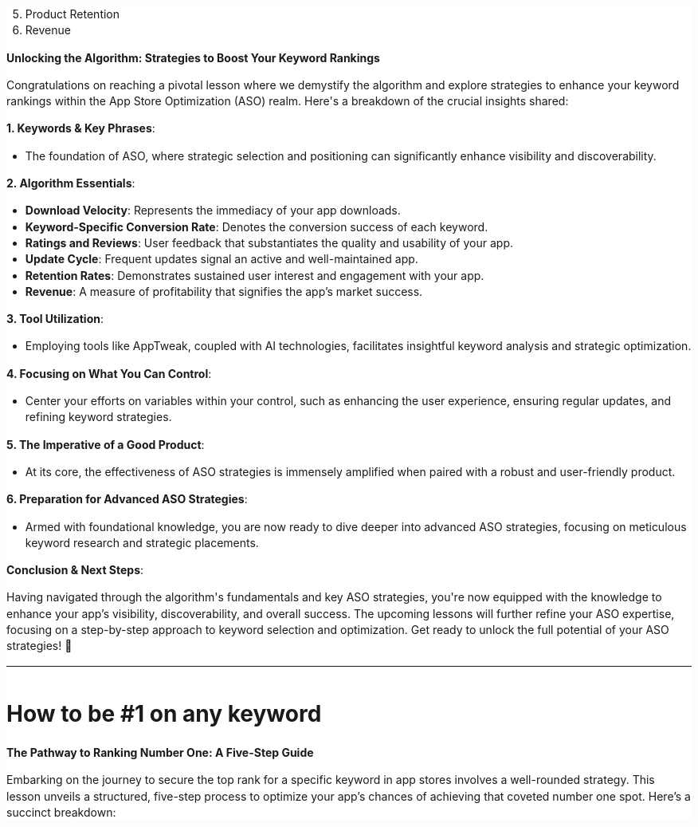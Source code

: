 5. Product Retention
6. Revenue

**Unlocking the Algorithm: Strategies to Boost Your Keyword Rankings**

Congratulations on reaching a pivotal lesson where we demystify the algorithm and explore strategies to enhance your keyword rankings within the App Store Optimization (ASO) realm. Here's a breakdown of the crucial insights shared:

**1. Keywords & Key Phrases**:

- The foundation of ASO, where strategic selection and positioning can significantly enhance visibility and discoverability.

**2. Algorithm Essentials**:

- **Download Velocity**: Represents the immediacy of your app downloads.
- **Keyword-Specific Conversion Rate**: Denotes the conversion success of each keyword.
- **Ratings and Reviews**: User feedback that substantiates the quality and usability of your app.
- **Update Cycle**: Frequent updates signal an active and well-maintained app.
- **Retention Rates**: Demonstrates sustained user interest and engagement with your app.
- **Revenue**: A measure of profitability that signifies the app’s market success.

**3. Tool Utilization**:

- Employing tools like AppTweak, coupled with AI technologies, facilitates insightful keyword analysis and strategic optimization.

**4. Focusing on What You Can Control**:

- Center your efforts on variables within your control, such as enhancing the user experience, ensuring regular updates, and refining keyword strategies.

**5. The Imperative of a Good Product**:

- At its core, the effectiveness of ASO strategies is immensely amplified when paired with a robust and user-friendly product.

**6. Preparation for Advanced ASO Strategies**:

- Armed with foundational knowledge, you are now ready to dive deeper into advanced ASO strategies, focusing on meticulous keyword research and strategic placements.

**Conclusion & Next Steps**:

Having navigated through the algorithm's fundamentals and key ASO strategies, you're now equipped with the knowledge to enhance your app’s visibility, discoverability, and overall success. The upcoming lessons will further refine your ASO expertise, focusing on a step-by-step approach to keyword selection and optimization. Get ready to unlock the full potential of your ASO strategies! 🚀

---

# How to be #1 on any keyword

**The Pathway to Ranking Number One: A Five-Step Guide**

Embarking on the journey to secure the top rank for a specific keyword in app stores involves a well-rounded strategy. This lesson unveils a structured, five-step process to optimize your app’s chances of achieving that coveted number one spot. Here’s a succinct breakdown:
